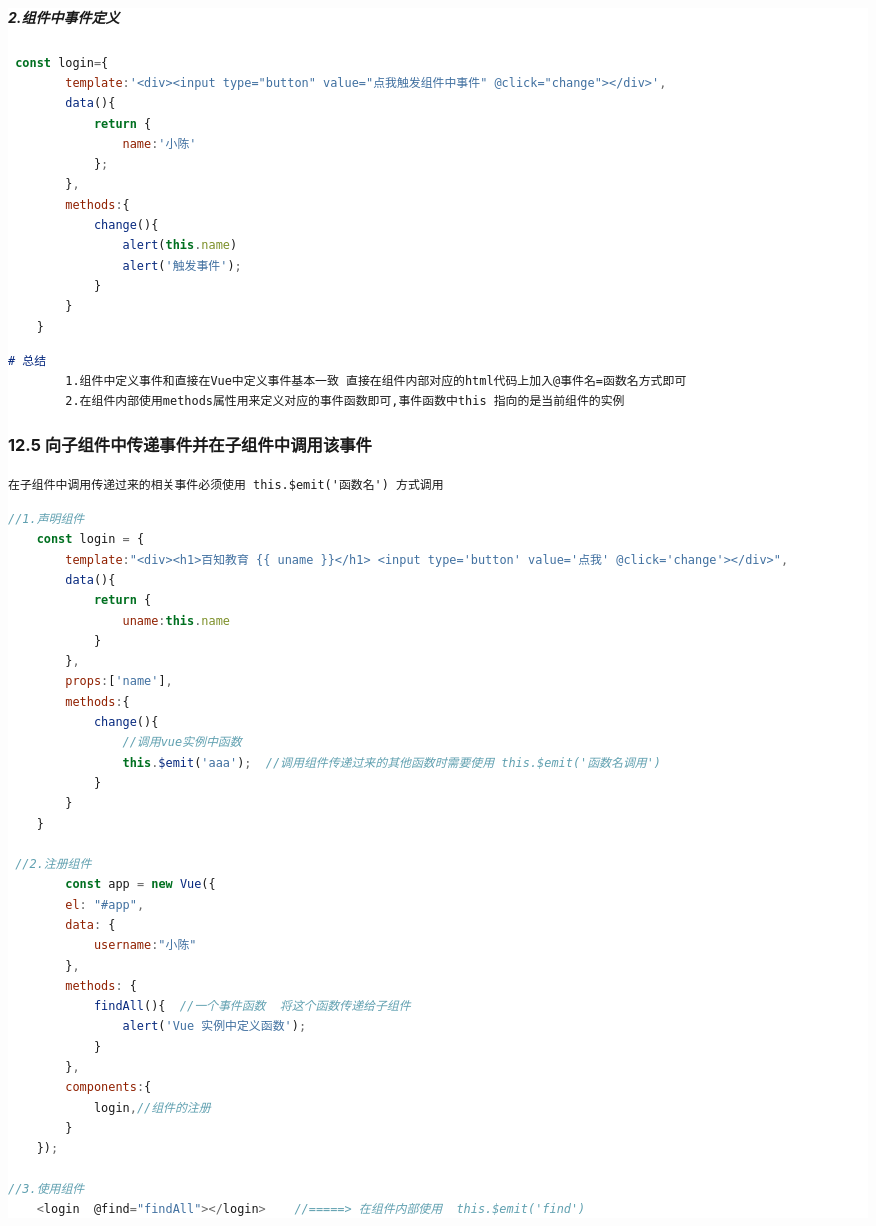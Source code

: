 ##### 2.组件中事件定义

```js
 const login={
        template:'<div><input type="button" value="点我触发组件中事件" @click="change"></div>',
        data(){
            return {
                name:'小陈'
            };
        },
        methods:{
            change(){
                alert(this.name)
                alert('触发事件');
            }
        }
    }
```

```markdown
# 总结	
		1.组件中定义事件和直接在Vue中定义事件基本一致 直接在组件内部对应的html代码上加入@事件名=函数名方式即可
		2.在组件内部使用methods属性用来定义对应的事件函数即可,事件函数中this 指向的是当前组件的实例
```

### 12.5 向子组件中传递事件并在子组件中调用该事件

`在子组件中调用传递过来的相关事件必须使用 this.$emit('函数名') 方式调用`

```js
//1.声明组件
    const login = {
        template:"<div><h1>百知教育 {{ uname }}</h1> <input type='button' value='点我' @click='change'></div>",
        data(){
            return {
                uname:this.name
            }
        },
        props:['name'],
        methods:{
            change(){
                //调用vue实例中函数
                this.$emit('aaa');  //调用组件传递过来的其他函数时需要使用 this.$emit('函数名调用')
            }
        }
    }
    
 //2.注册组件
    	const app = new Vue({
        el: "#app",
        data: {
            username:"小陈"
        },
        methods: {
            findAll(){  //一个事件函数  将这个函数传递给子组件
                alert('Vue 实例中定义函数');
            }
        },
        components:{
            login,//组件的注册
        }
    });

//3.使用组件
	<login  @find="findAll"></login>    //=====> 在组件内部使用  this.$emit('find')
```